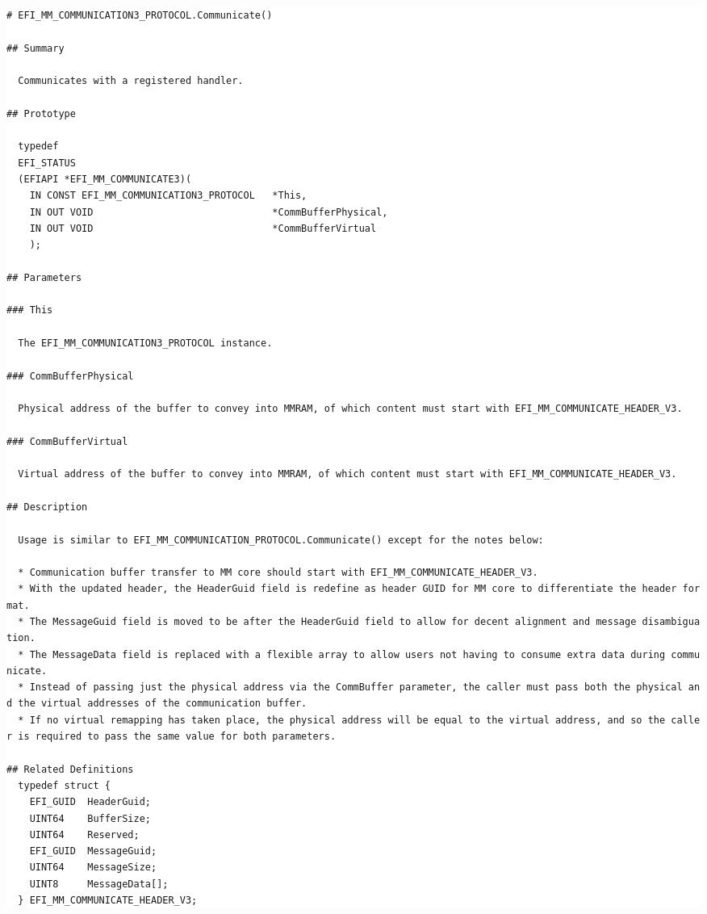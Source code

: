     # EFI_MM_COMMUNICATION3_PROTOCOL.Communicate()

    ## Summary

      Communicates with a registered handler.

    ## Prototype

      typedef
      EFI_STATUS
      (EFIAPI *EFI_MM_COMMUNICATE3)(
        IN CONST EFI_MM_COMMUNICATION3_PROTOCOL   *This,
        IN OUT VOID                               *CommBufferPhysical,
        IN OUT VOID                               *CommBufferVirtual
        );

    ## Parameters

    ### This

      The EFI_MM_COMMUNICATION3_PROTOCOL instance.

    ### CommBufferPhysical

      Physical address of the buffer to convey into MMRAM, of which content must start with EFI_MM_COMMUNICATE_HEADER_V3.

    ### CommBufferVirtual

      Virtual address of the buffer to convey into MMRAM, of which content must start with EFI_MM_COMMUNICATE_HEADER_V3.

    ## Description

      Usage is similar to EFI_MM_COMMUNICATION_PROTOCOL.Communicate() except for the notes below:

      * Communication buffer transfer to MM core should start with EFI_MM_COMMUNICATE_HEADER_V3.
      * With the updated header, the HeaderGuid field is redefine as header GUID for MM core to differentiate the header format.
      * The MessageGuid field is moved to be after the HeaderGuid field to allow for decent alignment and message disambiguation.
      * The MessageData field is replaced with a flexible array to allow users not having to consume extra data during communicate.
      * Instead of passing just the physical address via the CommBuffer parameter, the caller must pass both the physical and the virtual addresses of the communication buffer.
      * If no virtual remapping has taken place, the physical address will be equal to the virtual address, and so the caller is required to pass the same value for both parameters.

    ## Related Definitions
      typedef struct {
        EFI_GUID  HeaderGuid;
        UINT64    BufferSize;
        UINT64    Reserved;
        EFI_GUID  MessageGuid;
        UINT64    MessageSize;
        UINT8     MessageData[];
      } EFI_MM_COMMUNICATE_HEADER_V3;
